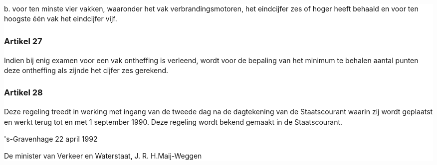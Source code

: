 b. voor ten minste vier vakken, waaronder het vak verbrandingsmotoren, het eindcijfer zes of hoger heeft behaald en voor ten hoogste één vak het eindcijfer vijf.    

### Artikel  27  

Indien bij enig examen voor een vak ontheffing is verleend, wordt voor de bepaling van het minimum te behalen aantal punten deze ontheffing als zijnde het cijfer zes gerekend.  

### Artikel  28  

Deze regeling treedt in werking met ingang van de tweede dag na de dagtekening van de Staatscourant waarin zij wordt geplaatst en werkt terug tot en met 1 september 1990. Deze regeling wordt bekend gemaakt in de Staatscourant.  

's-Gravenhage 
22 april 1992    

De 
minister van Verkeer en Waterstaat, 
J. R. H.Maij-Weggen    
